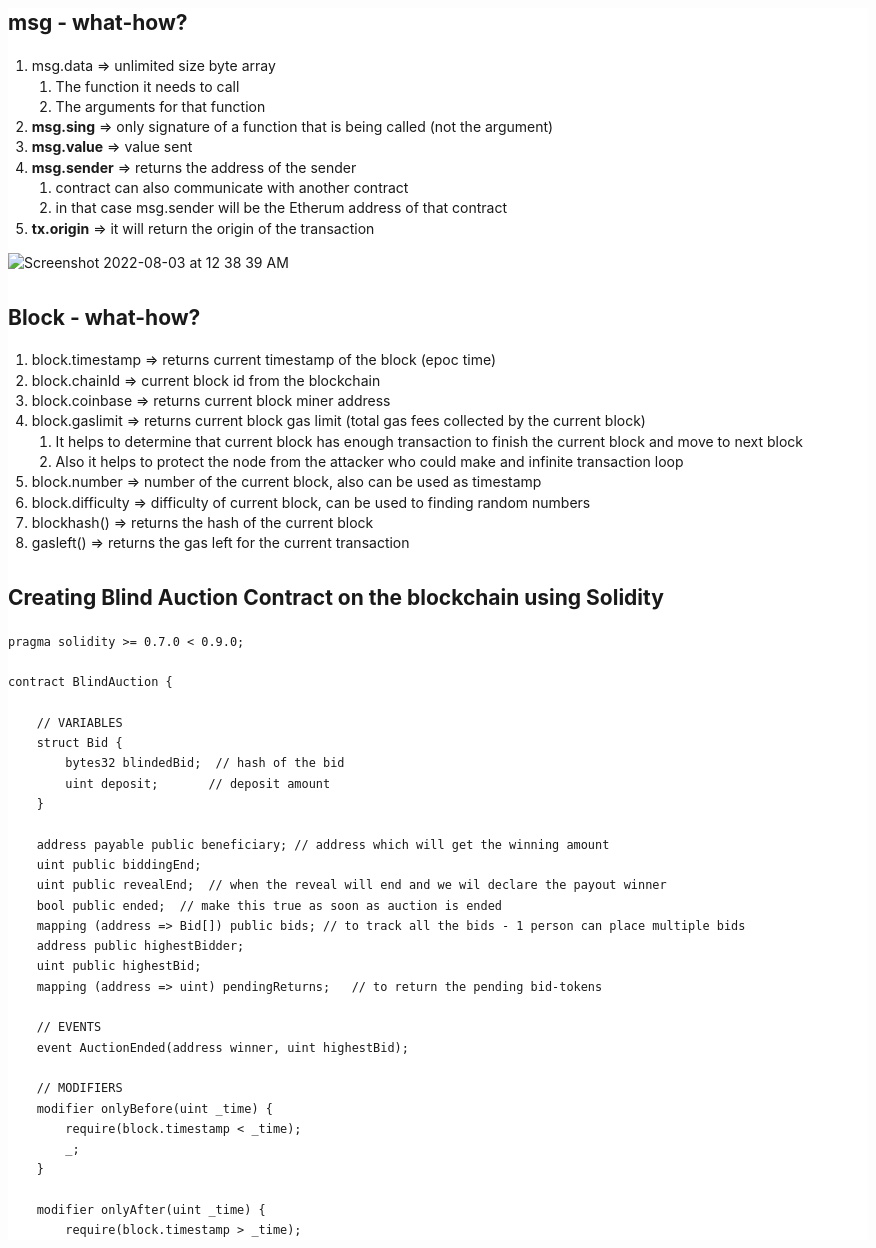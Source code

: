 ## msg - what-how?

1. msg.data ⇒ unlimited size byte array
    1. The function it needs to call
    2. The arguments for that function
2. **msg.sing** ⇒ only signature of a function that is being called (not the argument)
3. **msg.value** ⇒ value sent
4. **msg.sender** ⇒ returns the address of the sender
    1. contract can also communicate with another contract
    2. in that case msg.sender will be the Etherum address of that contract 
5. **tx.origin** ⇒ it will return the origin of the transaction 

![Screenshot 2022-08-03 at 12 38 39 AM](https://user-images.githubusercontent.com/2741709/189999732-103a5f68-36d3-4701-ae5b-7d88a0ea44e8.png)

## Block - what-how?

1. block.timestamp ⇒ returns current timestamp of the block (epoc time)
2. block.chainId ⇒ current block id from the blockchain
3. block.coinbase ⇒ returns current block miner address
4. block.gaslimit ⇒ returns current block gas limit (total gas fees collected by the current block)
    1. It helps to determine that current block has enough transaction to finish the current block and move to next block
    2. Also it helps to protect the node from the attacker who could make and infinite transaction loop
5. block.number ⇒ number of the current block, also can be used as timestamp
6. block.difficulty ⇒ difficulty of current block, can be used to finding random numbers
7. blockhash() ⇒ returns the hash of the current block
8. gasleft() ⇒ returns the gas left for the current transaction

## Creating Blind Auction Contract on the blockchain using Solidity

```solidity
pragma solidity >= 0.7.0 < 0.9.0;

contract BlindAuction {

    // VARIABLES
    struct Bid {
        bytes32 blindedBid;  // hash of the bid
        uint deposit;       // deposit amount
    }

    address payable public beneficiary; // address which will get the winning amount
    uint public biddingEnd;
    uint public revealEnd;  // when the reveal will end and we wil declare the payout winner
    bool public ended;  // make this true as soon as auction is ended
    mapping (address => Bid[]) public bids; // to track all the bids - 1 person can place multiple bids
    address public highestBidder;
    uint public highestBid;
    mapping (address => uint) pendingReturns;   // to return the pending bid-tokens

    // EVENTS
    event AuctionEnded(address winner, uint highestBid);

    // MODIFIERS
    modifier onlyBefore(uint _time) {
        require(block.timestamp < _time);
        _;
    }

    modifier onlyAfter(uint _time) {
        require(block.timestamp > _time);
```